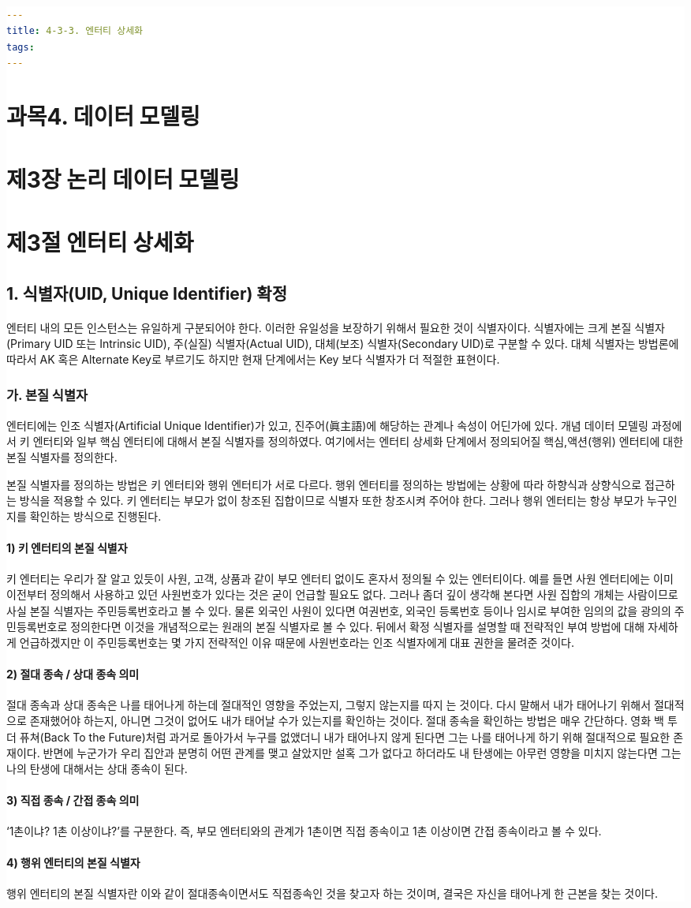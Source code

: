 ```yaml
---
title: 4-3-3. 엔터티 상세화
tags: 
---
```


# 과목4. 데이터 모델링
# 제3장 논리 데이터 모델링
# 제3절 엔터티 상세화

## 1. 식별자(UID, Unique Identifier) 확정

엔터티 내의 모든 인스턴스는 유일하게 구분되어야 한다. 이러한 유일성을 보장하기 위해서 필요한 것이 식별자이다. 식별자에는 크게 본질 식별자(Primary UID 또는 Intrinsic UID), 주(실질) 식별자(Actual UID), 대체(보조) 식별자(Secondary UID)로 구분할 수 있다. 대체 식별자는 방법론에 따라서 AK 혹은 Alternate Key로 부르기도 하지만 현재 단계에서는 Key 보다 식별자가 더 적절한 표현이다.

### 가. 본질 식별자

엔터티에는 인조 식별자(Artificial Unique Identifier)가 있고, 진주어(眞主語)에 해당하는 관계나 속성이 어딘가에 있다. 개념 데이터 모델링 과정에서 키 엔터티와 일부 핵심 엔터티에 대해서 본질 식별자를 정의하였다. 여기에서는 엔터티 상세화 단계에서 정의되어질 핵심,액션(행위) 엔터티에 대한 본질 식별자를 정의한다.

본질 식별자를 정의하는 방법은 키 엔터티와 행위 엔터티가 서로 다르다. 행위 엔터티를 정의하는 방법에는 상황에 따라 하향식과 상향식으로 접근하는 방식을 적용할 수 있다. 키 엔터티는 부모가 없이 창조된 집합이므로 식별자 또한 창조시켜 주어야 한다. 그러나 행위 엔터티는 항상 부모가 누구인지를 확인하는 방식으로 진행된다.

#### 1) 키 엔터티의 본질 식별자

키 엔터티는 우리가 잘 알고 있듯이 사원, 고객, 상품과 같이 부모 엔터티 없이도 혼자서 정의될 수 있는 엔터티이다. 예를 들면 사원 엔터티에는 이미 이전부터 정의해서 사용하고 있던 사원번호가 있다는 것은 굳이 언급할 필요도 없다. 그러나 좀더 깊이 생각해 본다면 사원 집합의 개체는 사람이므로 사실 본질 식별자는 주민등록번호라고 볼 수 있다. 물론 외국인 사원이 있다면 여권번호, 외국인 등록번호 등이나 임시로 부여한 임의의 값을 광의의 주민등록번호로 정의한다면 이것을 개념적으로는 원래의 본질 식별자로 볼 수 있다. 뒤에서 확정 식별자를 설명할 때 전략적인 부여 방법에 대해 자세하게 언급하겠지만 이 주민등록번호는 몇 가지 전략적인 이유 때문에 사원번호라는 인조 식별자에게 대표 권한을 물려준 것이다.

#### 2) 절대 종속 / 상대 종속 의미

절대 종속과 상대 종속은 나를 태어나게 하는데 절대적인 영향을 주었는지, 그렇지 않는지를 따지 는 것이다. 다시 말해서 내가 태어나기 위해서 절대적으로 존재했어야 하는지, 아니면 그것이 없어도 내가 태어날 수가 있는지를 확인하는 것이다. 절대 종속을 확인하는 방법은 매우 간단하다. 영화 백 투더 퓨쳐(Back To the Future)처럼 과거로 돌아가서 누구를 없앴더니 내가 태어나지 않게 된다면 그는 나를 태어나게 하기 위해 절대적으로 필요한 존재이다. 반면에 누군가가 우리 집안과 분명히 어떤 관계를 맺고 살았지만 설혹 그가 없다고 하더라도 내 탄생에는 아무런 영향을 미치지 않는다면 그는 나의 탄생에 대해서는 상대 종속이 된다.

#### 3) 직접 종속 / 간접 종속 의미

‘1촌이냐? 1촌 이상이냐?’를 구분한다. 즉, 부모 엔터티와의 관계가 1촌이면 직접 종속이고 1촌 이상이면 간접 종속이라고 볼 수 있다.

#### 4) 행위 엔터티의 본질 식별자

행위 엔터티의 본질 식별자란 이와 같이 절대종속이면서도 직접종속인 것을 찾고자 하는 것이며, 결국은 자신을 태어나게 한 근본을 찾는 것이다.
